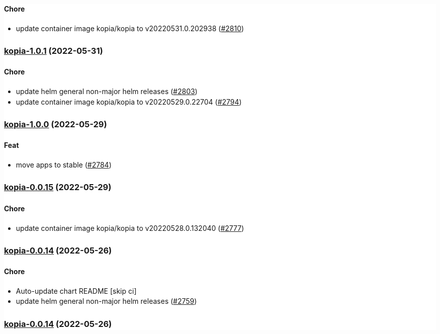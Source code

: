 #### Chore

* update container image kopia/kopia to v20220531.0.202938 ([#2810](https://github.com/truecharts/apps/issues/2810))



<a name="kopia-1.0.1"></a>
### [kopia-1.0.1](https://github.com/truecharts/apps/compare/kopia-1.0.0...kopia-1.0.1) (2022-05-31)

#### Chore

* update helm general non-major helm releases ([#2803](https://github.com/truecharts/apps/issues/2803))
* update container image kopia/kopia to v20220529.0.22704 ([#2794](https://github.com/truecharts/apps/issues/2794))



<a name="kopia-1.0.0"></a>
### [kopia-1.0.0](https://github.com/truecharts/apps/compare/kopia-0.0.15...kopia-1.0.0) (2022-05-29)

#### Feat

* move apps to stable ([#2784](https://github.com/truecharts/apps/issues/2784))



<a name="kopia-0.0.15"></a>
### [kopia-0.0.15](https://github.com/truecharts/apps/compare/kopia-0.0.14...kopia-0.0.15) (2022-05-29)

#### Chore

* update container image kopia/kopia to v20220528.0.132040 ([#2777](https://github.com/truecharts/apps/issues/2777))



<a name="kopia-0.0.14"></a>
### [kopia-0.0.14](https://github.com/truecharts/apps/compare/kopia-0.0.13...kopia-0.0.14) (2022-05-26)

#### Chore

* Auto-update chart README [skip ci]
* update helm general non-major helm releases ([#2759](https://github.com/truecharts/apps/issues/2759))



<a name="kopia-0.0.14"></a>
### [kopia-0.0.14](https://github.com/truecharts/apps/compare/kopia-0.0.13...kopia-0.0.14) (2022-05-26)
